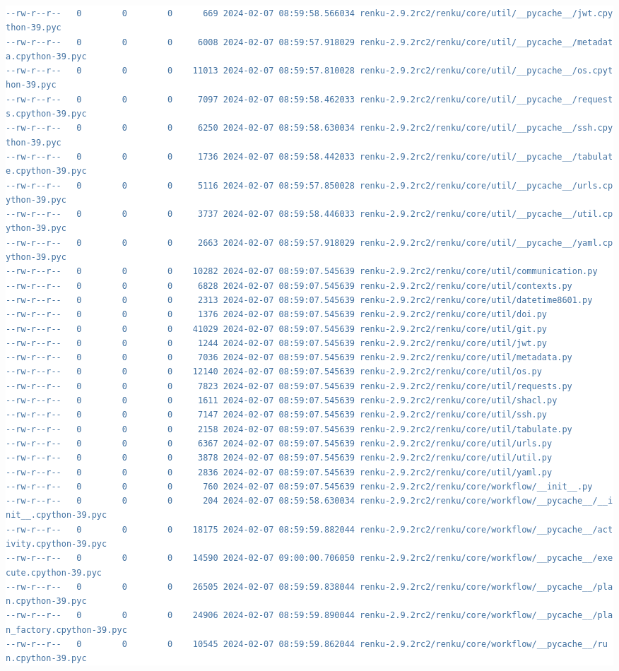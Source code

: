 ```diff
--rw-r--r--   0        0        0      669 2024-02-07 08:59:58.566034 renku-2.9.2rc2/renku/core/util/__pycache__/jwt.cpython-39.pyc
--rw-r--r--   0        0        0     6008 2024-02-07 08:59:57.918029 renku-2.9.2rc2/renku/core/util/__pycache__/metadata.cpython-39.pyc
--rw-r--r--   0        0        0    11013 2024-02-07 08:59:57.810028 renku-2.9.2rc2/renku/core/util/__pycache__/os.cpython-39.pyc
--rw-r--r--   0        0        0     7097 2024-02-07 08:59:58.462033 renku-2.9.2rc2/renku/core/util/__pycache__/requests.cpython-39.pyc
--rw-r--r--   0        0        0     6250 2024-02-07 08:59:58.630034 renku-2.9.2rc2/renku/core/util/__pycache__/ssh.cpython-39.pyc
--rw-r--r--   0        0        0     1736 2024-02-07 08:59:58.442033 renku-2.9.2rc2/renku/core/util/__pycache__/tabulate.cpython-39.pyc
--rw-r--r--   0        0        0     5116 2024-02-07 08:59:57.850028 renku-2.9.2rc2/renku/core/util/__pycache__/urls.cpython-39.pyc
--rw-r--r--   0        0        0     3737 2024-02-07 08:59:58.446033 renku-2.9.2rc2/renku/core/util/__pycache__/util.cpython-39.pyc
--rw-r--r--   0        0        0     2663 2024-02-07 08:59:57.918029 renku-2.9.2rc2/renku/core/util/__pycache__/yaml.cpython-39.pyc
--rw-r--r--   0        0        0    10282 2024-02-07 08:59:07.545639 renku-2.9.2rc2/renku/core/util/communication.py
--rw-r--r--   0        0        0     6828 2024-02-07 08:59:07.545639 renku-2.9.2rc2/renku/core/util/contexts.py
--rw-r--r--   0        0        0     2313 2024-02-07 08:59:07.545639 renku-2.9.2rc2/renku/core/util/datetime8601.py
--rw-r--r--   0        0        0     1376 2024-02-07 08:59:07.545639 renku-2.9.2rc2/renku/core/util/doi.py
--rw-r--r--   0        0        0    41029 2024-02-07 08:59:07.545639 renku-2.9.2rc2/renku/core/util/git.py
--rw-r--r--   0        0        0     1244 2024-02-07 08:59:07.545639 renku-2.9.2rc2/renku/core/util/jwt.py
--rw-r--r--   0        0        0     7036 2024-02-07 08:59:07.545639 renku-2.9.2rc2/renku/core/util/metadata.py
--rw-r--r--   0        0        0    12140 2024-02-07 08:59:07.545639 renku-2.9.2rc2/renku/core/util/os.py
--rw-r--r--   0        0        0     7823 2024-02-07 08:59:07.545639 renku-2.9.2rc2/renku/core/util/requests.py
--rw-r--r--   0        0        0     1611 2024-02-07 08:59:07.545639 renku-2.9.2rc2/renku/core/util/shacl.py
--rw-r--r--   0        0        0     7147 2024-02-07 08:59:07.545639 renku-2.9.2rc2/renku/core/util/ssh.py
--rw-r--r--   0        0        0     2158 2024-02-07 08:59:07.545639 renku-2.9.2rc2/renku/core/util/tabulate.py
--rw-r--r--   0        0        0     6367 2024-02-07 08:59:07.545639 renku-2.9.2rc2/renku/core/util/urls.py
--rw-r--r--   0        0        0     3878 2024-02-07 08:59:07.545639 renku-2.9.2rc2/renku/core/util/util.py
--rw-r--r--   0        0        0     2836 2024-02-07 08:59:07.545639 renku-2.9.2rc2/renku/core/util/yaml.py
--rw-r--r--   0        0        0      760 2024-02-07 08:59:07.545639 renku-2.9.2rc2/renku/core/workflow/__init__.py
--rw-r--r--   0        0        0      204 2024-02-07 08:59:58.630034 renku-2.9.2rc2/renku/core/workflow/__pycache__/__init__.cpython-39.pyc
--rw-r--r--   0        0        0    18175 2024-02-07 08:59:59.882044 renku-2.9.2rc2/renku/core/workflow/__pycache__/activity.cpython-39.pyc
--rw-r--r--   0        0        0    14590 2024-02-07 09:00:00.706050 renku-2.9.2rc2/renku/core/workflow/__pycache__/execute.cpython-39.pyc
--rw-r--r--   0        0        0    26505 2024-02-07 08:59:59.838044 renku-2.9.2rc2/renku/core/workflow/__pycache__/plan.cpython-39.pyc
--rw-r--r--   0        0        0    24906 2024-02-07 08:59:59.890044 renku-2.9.2rc2/renku/core/workflow/__pycache__/plan_factory.cpython-39.pyc
--rw-r--r--   0        0        0    10545 2024-02-07 08:59:59.862044 renku-2.9.2rc2/renku/core/workflow/__pycache__/run.cpython-39.pyc
```
